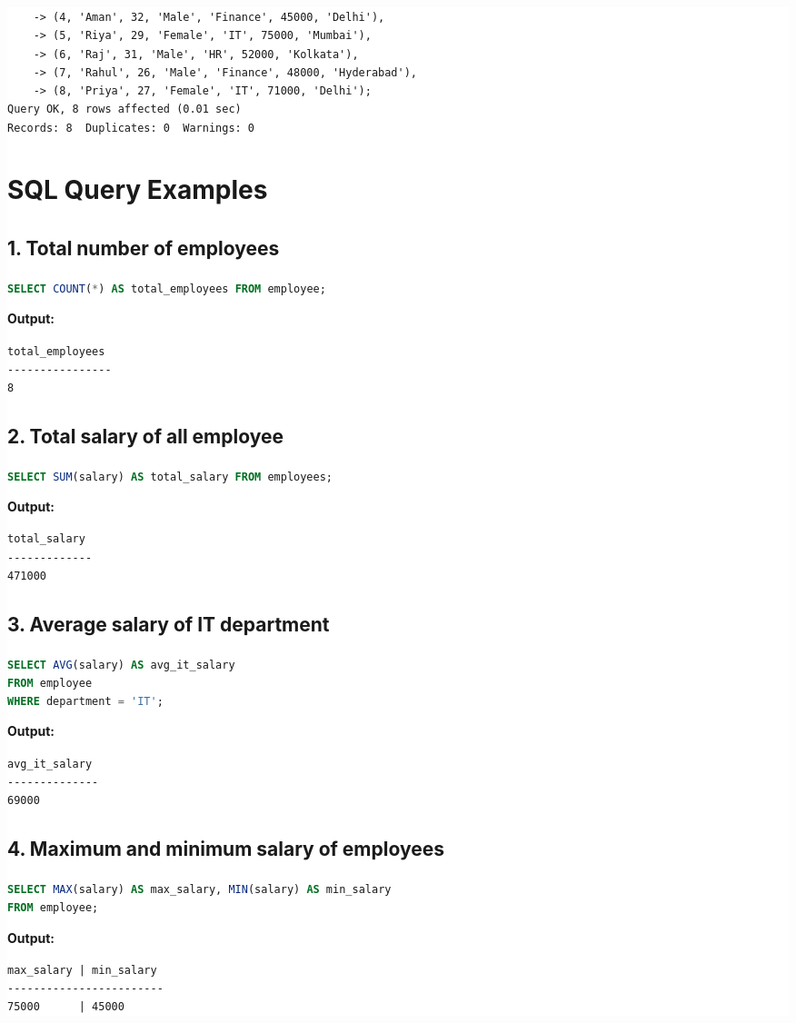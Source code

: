 ```mysql
    -> (4, 'Aman', 32, 'Male', 'Finance', 45000, 'Delhi'),
    -> (5, 'Riya', 29, 'Female', 'IT', 75000, 'Mumbai'),
    -> (6, 'Raj', 31, 'Male', 'HR', 52000, 'Kolkata'),
    -> (7, 'Rahul', 26, 'Male', 'Finance', 48000, 'Hyderabad'),
    -> (8, 'Priya', 27, 'Female', 'IT', 71000, 'Delhi');
Query OK, 8 rows affected (0.01 sec)
Records: 8  Duplicates: 0  Warnings: 0
```


# SQL Query Examples

## 1. Total number of employees
```sql
SELECT COUNT(*) AS total_employees FROM employee;
```
**Output:**
```
total_employees
----------------
8
```

## 2. Total salary of all employee
```sql
SELECT SUM(salary) AS total_salary FROM employees;
```
**Output:**
```
total_salary
-------------
471000
```

## 3. Average salary of IT department
```sql
SELECT AVG(salary) AS avg_it_salary
FROM employee
WHERE department = 'IT';
```
**Output:**
```
avg_it_salary
--------------
69000
```

## 4. Maximum and minimum salary of employees
```sql
SELECT MAX(salary) AS max_salary, MIN(salary) AS min_salary
FROM employee;
```
**Output:**
```
max_salary | min_salary
------------------------
75000      | 45000
```
